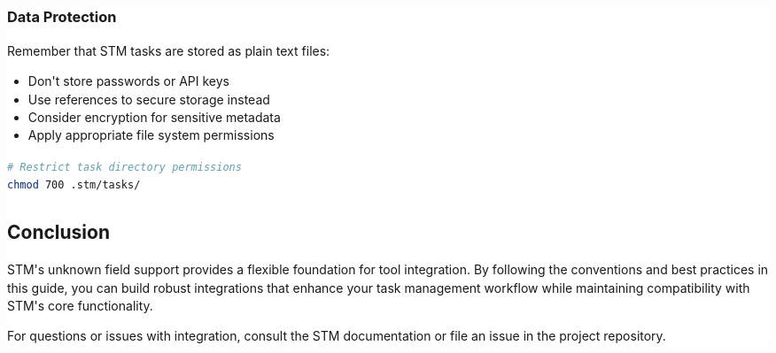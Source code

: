 ### Data Protection

Remember that STM tasks are stored as plain text files:

- Don't store passwords or API keys
- Use references to secure storage instead
- Consider encryption for sensitive metadata
- Apply appropriate file system permissions

```bash
# Restrict task directory permissions
chmod 700 .stm/tasks/
```

## Conclusion

STM's unknown field support provides a flexible foundation for tool integration. By following the conventions and best practices in this guide, you can build robust integrations that enhance your task management workflow while maintaining compatibility with STM's core functionality.

For questions or issues with integration, consult the STM documentation or file an issue in the project repository.